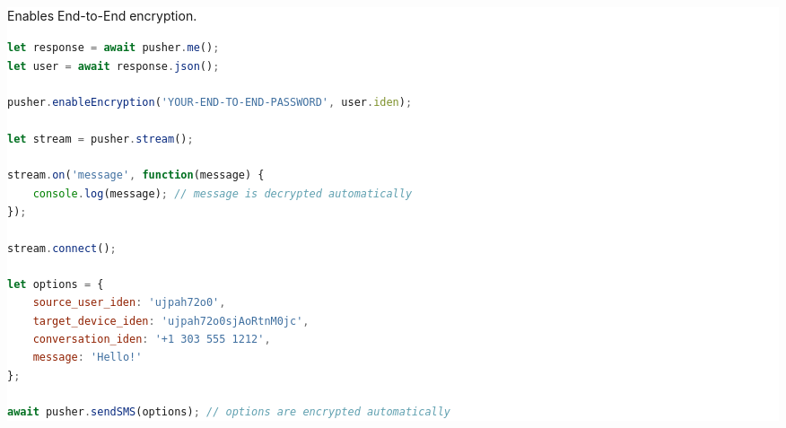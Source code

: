 Enables End-to-End encryption.

```javascript
let response = await pusher.me();
let user = await response.json();

pusher.enableEncryption('YOUR-END-TO-END-PASSWORD', user.iden);

let stream = pusher.stream();

stream.on('message', function(message) {
	console.log(message); // message is decrypted automatically
});

stream.connect();

let options = {
	source_user_iden: 'ujpah72o0',
	target_device_iden: 'ujpah72o0sjAoRtnM0jc',
	conversation_iden: '+1 303 555 1212',
	message: 'Hello!'
};

await pusher.sendSMS(options); // options are encrypted automatically
```
